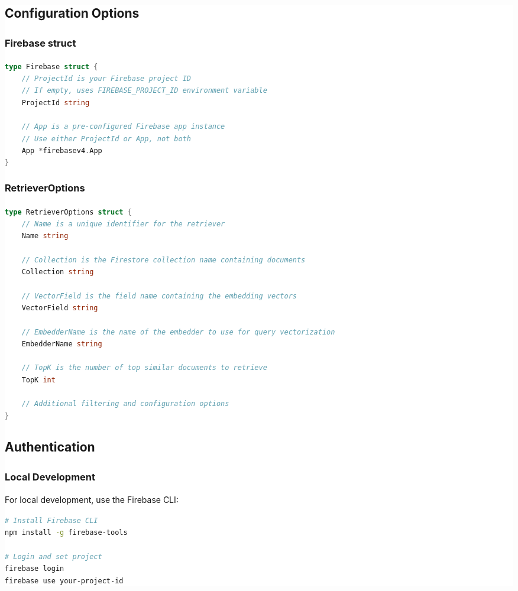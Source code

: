 ## Configuration Options

### Firebase struct

```go
type Firebase struct {
    // ProjectId is your Firebase project ID
    // If empty, uses FIREBASE_PROJECT_ID environment variable
    ProjectId string
    
    // App is a pre-configured Firebase app instance
    // Use either ProjectId or App, not both
    App *firebasev4.App
}
```

### RetrieverOptions

```go
type RetrieverOptions struct {
    // Name is a unique identifier for the retriever
    Name string
    
    // Collection is the Firestore collection name containing documents
    Collection string
    
    // VectorField is the field name containing the embedding vectors
    VectorField string
    
    // EmbedderName is the name of the embedder to use for query vectorization
    EmbedderName string
    
    // TopK is the number of top similar documents to retrieve
    TopK int
    
    // Additional filtering and configuration options
}
```

## Authentication

### Local Development

For local development, use the Firebase CLI:

```bash
# Install Firebase CLI
npm install -g firebase-tools

# Login and set project
firebase login
firebase use your-project-id
```

